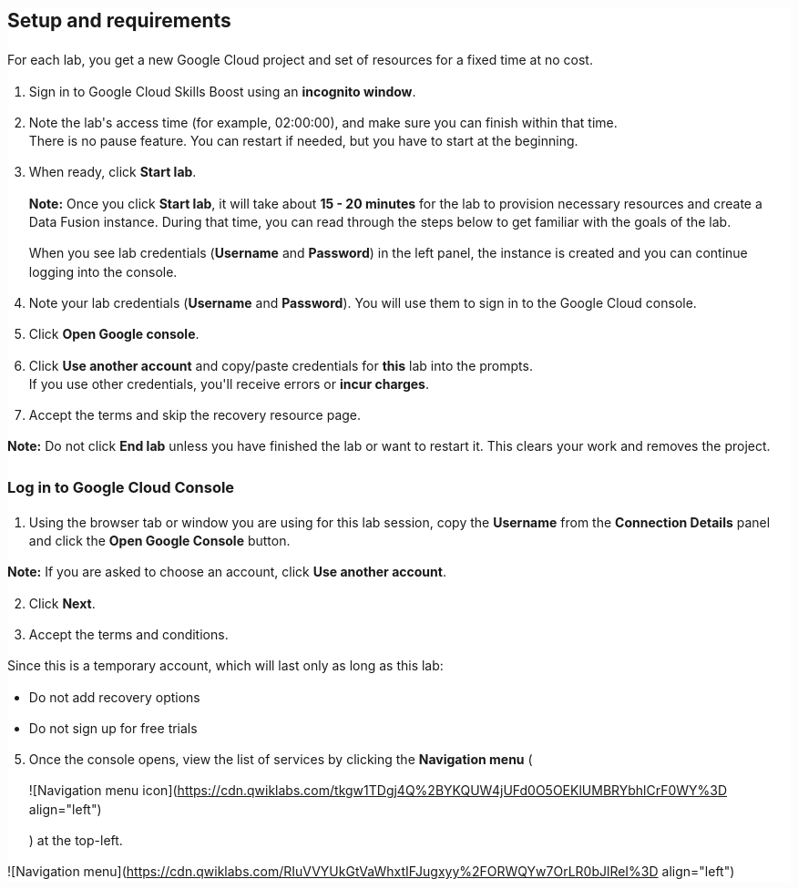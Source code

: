 
## **Setup and requirements**

For each lab, you get a new Google Cloud project and set of resources for a fixed time at no cost.

1. Sign in to Google Cloud Skills Boost using an **incognito window**.
    
2. Note the lab's access time (for example, 02:00:00), and make sure you can finish within that time.  
    There is no pause feature. You can restart if needed, but you have to start at the beginning.
    
3. When ready, click **Start lab**.
    
    **Note:** Once you click **Start lab**, it will take about **15 - 20 minutes** for the lab to provision necessary resources and create a Data Fusion instance. During that time, you can read through the steps below to get familiar with the goals of the lab.
    
    When you see lab credentials (**Username** and **Password**) in the left panel, the instance is created and you can continue logging into the console.
    
4. Note your lab credentials (**Username** and **Password**). You will use them to sign in to the Google Cloud console.
    
5. Click **Open Google console**.
    
6. Click **Use another account** and copy/paste credentials for **this** lab into the prompts.  
    If you use other credentials, you'll receive errors or **incur charges**.
    
7. Accept the terms and skip the recovery resource page.
    

**Note:** Do not click **End lab** unless you have finished the lab or want to restart it. This clears your work and removes the project.

### Log in to Google Cloud Console

1. Using the browser tab or window you are using for this lab session, copy the **Username** from the **Connection Details** panel and click the **Open Google Console** button.
    

**Note:** If you are asked to choose an account, click **Use another account**.

2. Click **Next**.
    
3. Accept the terms and conditions.
    

Since this is a temporary account, which will last only as long as this lab:

* Do not add recovery options
    
* Do not sign up for free trials
    

5. Once the console opens, view the list of services by clicking the **Navigation menu** (
    
    ![Navigation menu icon](https://cdn.qwiklabs.com/tkgw1TDgj4Q%2BYKQUW4jUFd0O5OEKlUMBRYbhlCrF0WY%3D align="left")
    
    ) at the top-left.
    

![Navigation menu](https://cdn.qwiklabs.com/RIuVVYUkGtVaWhxtIFJugxyy%2FORWQYw7OrLR0bJlReI%3D align="left")
